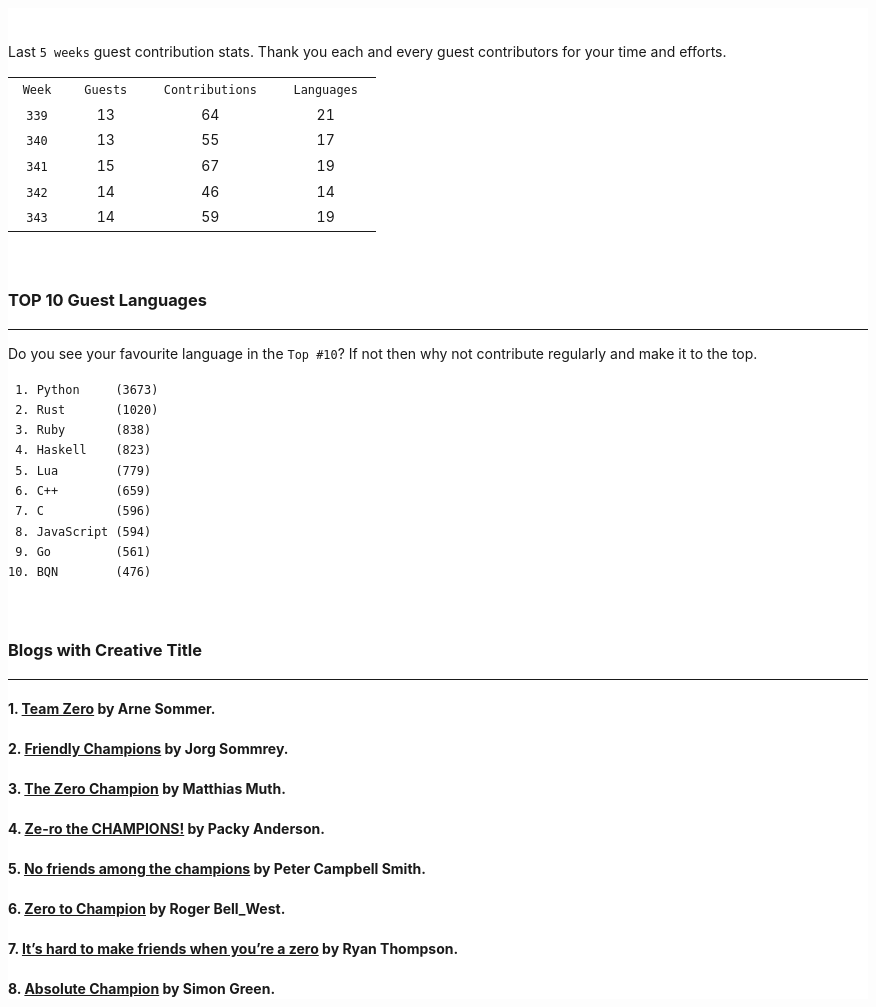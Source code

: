 <br>

Last `5 weeks` guest contribution stats. Thank you each and every guest contributors for your time and efforts.

| | | | |
| :---: | :---: | :---: | :---: |
|&nbsp;&nbsp;`Week`&nbsp;&nbsp;|&nbsp;&nbsp; `Guests` &nbsp;&nbsp;|&nbsp;&nbsp; `Contributions` &nbsp;&nbsp; |&nbsp;&nbsp; `Languages` &nbsp;&nbsp; |
|&nbsp;&nbsp; `339` &nbsp;&nbsp;|&nbsp;&nbsp; 13 &nbsp;&nbsp;|&nbsp;&nbsp; 64 &nbsp;&nbsp;|&nbsp;&nbsp; 21 &nbsp;&nbsp;|
|&nbsp;&nbsp; `340` &nbsp;&nbsp;|&nbsp;&nbsp; 13 &nbsp;&nbsp;|&nbsp;&nbsp; 55 &nbsp;&nbsp;|&nbsp;&nbsp; 17 &nbsp;&nbsp;|
|&nbsp;&nbsp; `341` &nbsp;&nbsp;|&nbsp;&nbsp; 15 &nbsp;&nbsp;|&nbsp;&nbsp; 67 &nbsp;&nbsp;|&nbsp;&nbsp; 19 &nbsp;&nbsp;|
|&nbsp;&nbsp; `342` &nbsp;&nbsp;|&nbsp;&nbsp; 14 &nbsp;&nbsp;|&nbsp;&nbsp; 46 &nbsp;&nbsp;|&nbsp;&nbsp; 14 &nbsp;&nbsp;|
|&nbsp;&nbsp; `343` &nbsp;&nbsp;|&nbsp;&nbsp; 14 &nbsp;&nbsp;|&nbsp;&nbsp; 59 &nbsp;&nbsp;|&nbsp;&nbsp; 19 &nbsp;&nbsp;|

<br>

### TOP 10 Guest Languages
***

Do you see your favourite language in the `Top #10`? If not then why not contribute regularly and make it to the top.

     1. Python     (3673)
     2. Rust       (1020)
     3. Ruby       (838)
     4. Haskell    (823)
     5. Lua        (779)
     6. C++        (659)
     7. C          (596)
     8. JavaScript (594)
     9. Go         (561)
    10. BQN        (476)

<br>

### Blogs with Creative Title
***

#### 1. [Team Zero](https://raku-musings.com/team-zero.html) by Arne Sommer.
#### 2. [Friendly Champions](https://github.sommrey.de/the-bears-den/2025/10/17/ch-343.html) by Jorg Sommrey.
#### 3. [The Zero Champion](https://github.com/MatthiasMuth/perlweeklychallenge-club/tree/muthm-343/challenge-343/matthias-muth#readme) by Matthias Muth.
#### 4. [Ze-ro the CHAMPIONS!](https://packy.dardan.com/b/cg) by Packy Anderson.
#### 5. [No friends among the champions](http://ccgi.campbellsmiths.force9.co.uk/challenge/343) by Peter Campbell Smith.
#### 6. [Zero to Champion](https://blog.firedrake.org/archive/2025/10/The_Weekly_Challenge_343__Zero_to_Champion.html) by Roger Bell_West.
#### 7. [It’s hard to make friends when you’re a zero](https://ry.ca/2025/10/pwc-343-its-hard-to-make-friends) by Ryan Thompson.
#### 8. [Absolute Champion](https://dev.to/simongreennet/weekly-challenge-absolute-champion-57cf) by Simon Green.
